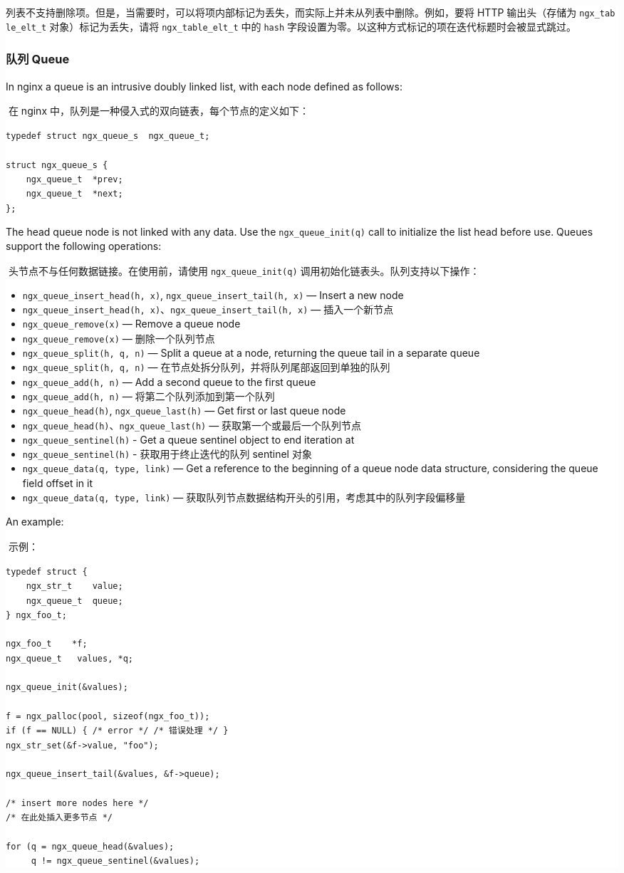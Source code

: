 ​	列表不支持删除项。但是，当需要时，可以将项内部标记为丢失，而实际上并未从列表中删除。例如，要将 HTTP 输出头（存储为 `ngx_table_elt_t` 对象）标记为丢失，请将 `ngx_table_elt_t` 中的 `hash` 字段设置为零。以这种方式标记的项在迭代标题时会被显式跳过。



### 队列 Queue

In nginx a queue is an intrusive doubly linked list, with each node defined as follows:

​	在 nginx 中，队列是一种侵入式的双向链表，每个节点的定义如下：

```
typedef struct ngx_queue_s  ngx_queue_t;

struct ngx_queue_s {
    ngx_queue_t  *prev;
    ngx_queue_t  *next;
};
```

The head queue node is not linked with any data. Use the `ngx_queue_init(q)` call to initialize the list head before use. Queues support the following operations:

​	头节点不与任何数据链接。在使用前，请使用 `ngx_queue_init(q)` 调用初始化链表头。队列支持以下操作：

- `ngx_queue_insert_head(h, x)`, `ngx_queue_insert_tail(h, x)` — Insert a new node
- `ngx_queue_insert_head(h, x)`、`ngx_queue_insert_tail(h, x)` — 插入一个新节点
- `ngx_queue_remove(x)` — Remove a queue node
- `ngx_queue_remove(x)` — 删除一个队列节点
- `ngx_queue_split(h, q, n)` — Split a queue at a node, returning the queue tail in a separate queue
- `ngx_queue_split(h, q, n)` — 在节点处拆分队列，并将队列尾部返回到单独的队列
- `ngx_queue_add(h, n)` — Add a second queue to the first queue
- `ngx_queue_add(h, n)` — 将第二个队列添加到第一个队列
- `ngx_queue_head(h)`, `ngx_queue_last(h)` — Get first or last queue node
- `ngx_queue_head(h)`、`ngx_queue_last(h)` — 获取第一个或最后一个队列节点
- `ngx_queue_sentinel(h)` - Get a queue sentinel object to end iteration at
- `ngx_queue_sentinel(h)` - 获取用于终止迭代的队列 sentinel 对象
- `ngx_queue_data(q, type, link)` — Get a reference to the beginning of a queue node data structure, considering the queue field offset in it
- `ngx_queue_data(q, type, link)` — 获取队列节点数据结构开头的引用，考虑其中的队列字段偏移量



An example:

​	示例：

```
typedef struct {
    ngx_str_t    value;
    ngx_queue_t  queue;
} ngx_foo_t;

ngx_foo_t    *f;
ngx_queue_t   values, *q;

ngx_queue_init(&values);

f = ngx_palloc(pool, sizeof(ngx_foo_t));
if (f == NULL) { /* error */ /* 错误处理 */ }
ngx_str_set(&f->value, "foo");

ngx_queue_insert_tail(&values, &f->queue);

/* insert more nodes here */
/* 在此处插入更多节点 */

for (q = ngx_queue_head(&values);
     q != ngx_queue_sentinel(&values);
```